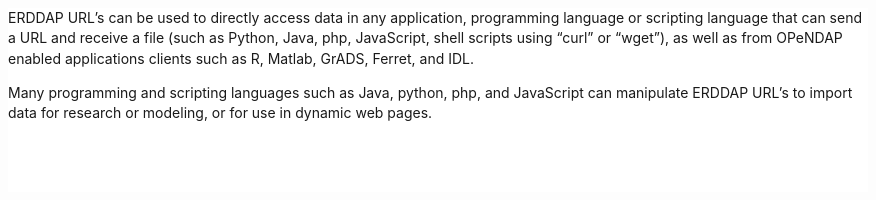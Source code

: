 ERDDAP URL’s can be used to directly access data in any application, programming language or scripting language that can send a URL and receive a file \(such as Python, Java, php, JavaScript, shell scripts using “curl” or “wget”\), as well as from OPeNDAP enabled applications clients such as R, Matlab, GrADS, Ferret, and IDL.

Many programming and scripting languages such as Java, python, php, and JavaScript can manipulate ERDDAP URL’s to import data for research or modeling, or for use in dynamic web pages.

​

​

